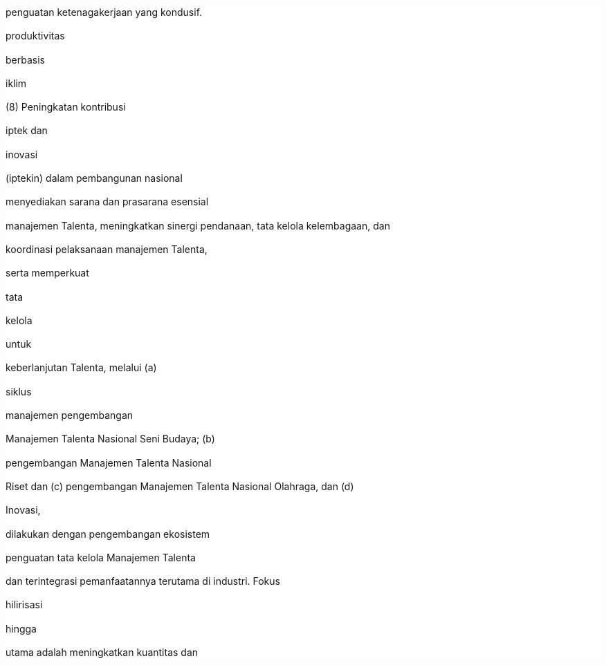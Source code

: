 penguatan
ketenagakerjaan yang kondusif.

produktivitas

berbasis

iklim

(8) Peningkatan kontribusi

iptek dan

inovasi

(iptekin) dalam pembangunan nasional

menyediakan sarana dan prasarana esensial

manajemen Talenta, meningkatkan sinergi
pendanaan, tata kelola kelembagaan, dan

koordinasi pelaksanaan manajemen Talenta,

serta memperkuat

tata

kelola

untuk

keberlanjutan
Talenta, melalui (a)

siklus

manajemen
pengembangan

Manajemen Talenta Nasional Seni Budaya; (b)

pengembangan Manajemen Talenta Nasional

Riset dan
(c) pengembangan
Manajemen Talenta Nasional Olahraga, dan (d)

Inovasi,

dilakukan dengan pengembangan ekosistem

penguatan tata kelola Manajemen Talenta

dan
terintegrasi
pemanfaatannya terutama di industri. Fokus

hilirisasi

hingga

utama adalah meningkatkan kuantitas dan
